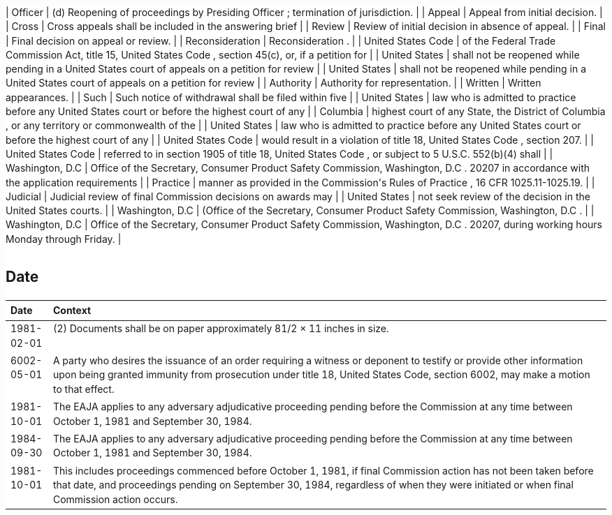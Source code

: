 | Officer               | (d) Reopening of proceedings by Presiding  Officer ; termination of jurisdiction.                                                             |
| Appeal                | Appeal  from initial decision.                                                                                                                |
| Cross                 | Cross appeals shall be included in the answering brief                                                                                        |
| Review                | Review  of initial decision in absence of appeal.                                                                                             |
| Final                 | Final  decision on appeal or review.                                                                                                          |
| Reconsideration       | Reconsideration .                                                                                                                             |
| United States Code    | of the Federal Trade Commission Act, title 15, United States Code , section 45(c), or, if a petition for                                      |
| United States         | shall not be reopened while pending in a United States court of appeals on a petition for review                                              |
| United States         | shall not be reopened while pending in a United States court of appeals on a petition for review                                              |
| Authority             | Authority  for representation.                                                                                                                |
| Written               | Written  appearances.                                                                                                                         |
| Such                  | Such notice of withdrawal shall be filed within five                                                                                          |
| United States         | law who is admitted to practice before any United States court or before the highest court of any                                             |
| Columbia              | highest court of any State, the District of Columbia , or any territory or commonwealth of the                                                |
| United States         | law who is admitted to practice before any United States court or before the highest court of any                                             |
| United States Code    | would result in a violation of title 18, United States Code , section 207.                                                                    |
| United States Code    | referred to in section 1905 of title 18, United States Code , or subject to 5 U.S.C. 552(b)(4) shall                                          |
| Washington, D.C       | Office of the Secretary, Consumer Product Safety Commission, Washington, D.C . 20207 in accordance with the application requirements          |
| Practice              | manner as provided in the Commission's Rules of Practice , 16 CFR 1025.11-1025.19.                                                            |
| Judicial              | Judicial review of final Commission decisions on awards may                                                                                   |
| United States         | not seek review of the decision in the United States  courts.                                                                                 |
| Washington, D.C       | (Office of the Secretary, Consumer Product Safety Commission,  Washington, D.C .                                                              |
| Washington, D.C       | Office of the Secretary, Consumer Product Safety Commission, Washington, D.C . 20207, during working hours Monday through Friday.             |


## Date

| Date       | Context                                                                                                                                                                                                                                                   |
|:-----------|:----------------------------------------------------------------------------------------------------------------------------------------------------------------------------------------------------------------------------------------------------------|
| 1981-02-01 | (2) Documents shall be on paper approximately 81/2 &#215; 11 inches in size.                                                                                                                                                                              |
| 6002-05-01 | A party who desires the issuance of an order requiring a witness or deponent to testify or provide other information upon being granted immunity from prosecution under title 18, United States Code, section 6002, may make a motion to that effect.     |
| 1981-10-01 | The EAJA applies to any adversary adjudicative proceeding pending before the Commission at any time between October 1, 1981 and September 30, 1984.                                                                                                       |
| 1984-09-30 | The EAJA applies to any adversary adjudicative proceeding pending before the Commission at any time between October 1, 1981 and September 30, 1984.                                                                                                       |
| 1981-10-01 | This includes proceedings commenced before October 1, 1981, if final Commission action has not been taken before that date, and proceedings pending on September 30, 1984, regardless of when they were initiated or when final Commission action occurs. |